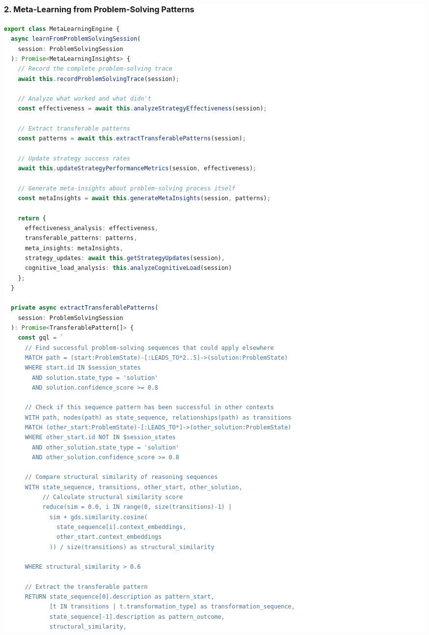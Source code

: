### 2. Meta-Learning from Problem-Solving Patterns
```typescript
export class MetaLearningEngine {
  async learnFromProblemSolvingSession(
    session: ProblemSolvingSession
  ): Promise<MetaLearningInsights> {
    // Record the complete problem-solving trace
    await this.recordProblemSolvingTrace(session);
    
    // Analyze what worked and what didn't
    const effectiveness = await this.analyzeStrategyEffectiveness(session);
    
    // Extract transferable patterns
    const patterns = await this.extractTransferablePatterns(session);
    
    // Update strategy success rates
    await this.updateStrategyPerformanceMetrics(session, effectiveness);
    
    // Generate meta-insights about problem-solving process itself
    const metaInsights = await this.generateMetaInsights(session, patterns);
    
    return {
      effectiveness_analysis: effectiveness,
      transferable_patterns: patterns,
      meta_insights: metaInsights,
      strategy_updates: await this.getStrategyUpdates(session),
      cognitive_load_analysis: this.analyzeCognitiveLoad(session)
    };
  }
  
  private async extractTransferablePatterns(
    session: ProblemSolvingSession
  ): Promise<TransferablePattern[]> {
    const gql = `
      // Find successful problem-solving sequences that could apply elsewhere
      MATCH path = (start:ProblemState)-[:LEADS_TO*2..5]->(solution:ProblemState)
      WHERE start.id IN $session_states 
        AND solution.state_type = 'solution'
        AND solution.confidence_score >= 0.8
      
      // Check if this sequence pattern has been successful in other contexts
      WITH path, nodes(path) as state_sequence, relationships(path) as transitions
      MATCH (other_start:ProblemState)-[:LEADS_TO*]->(other_solution:ProblemState)
      WHERE other_start.id NOT IN $session_states
        AND other_solution.state_type = 'solution'
        AND other_solution.confidence_score >= 0.8
      
      // Compare structural similarity of reasoning sequences
      WITH state_sequence, transitions, other_start, other_solution,
           // Calculate structural similarity score
           reduce(sim = 0.0, i IN range(0, size(transitions)-1) |
             sim + gds.similarity.cosine(
               state_sequence[i].context_embeddings,
               other_start.context_embeddings
             )) / size(transitions) as structural_similarity
      
      WHERE structural_similarity > 0.6
      
      // Extract the transferable pattern
      RETURN state_sequence[0].description as pattern_start,
             [t IN transitions | t.transformation_type] as transformation_sequence,
             state_sequence[-1].description as pattern_outcome,
             structural_similarity,
```